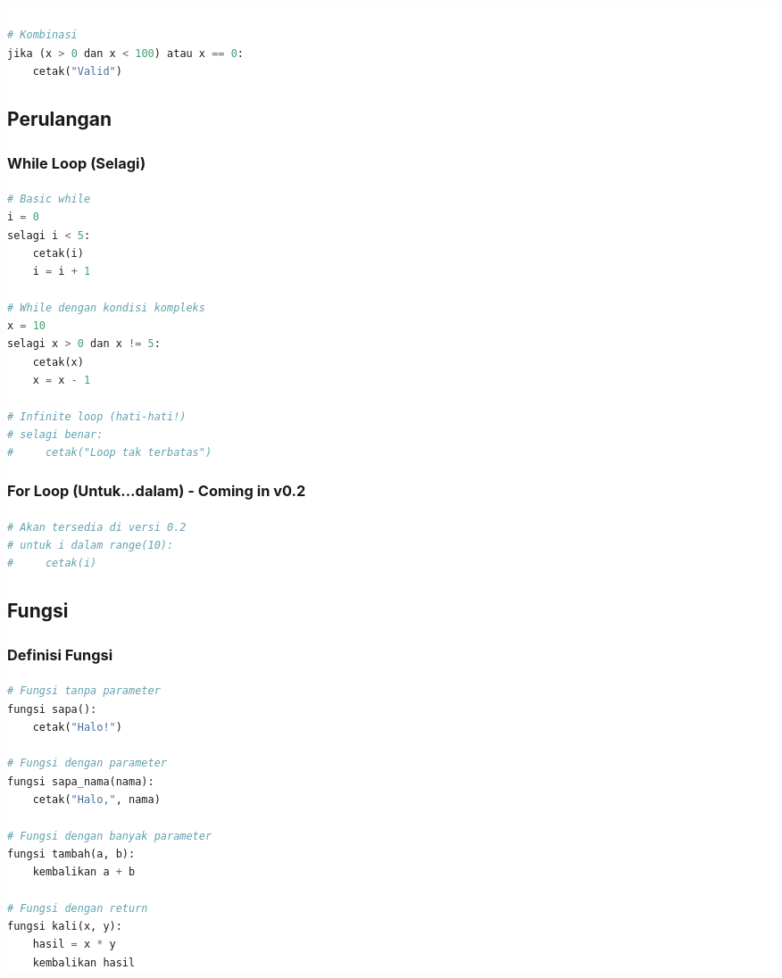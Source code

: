 ```python

# Kombinasi
jika (x > 0 dan x < 100) atau x == 0:
    cetak("Valid")
```

## Perulangan

### While Loop (Selagi)
```python
# Basic while
i = 0
selagi i < 5:
    cetak(i)
    i = i + 1

# While dengan kondisi kompleks
x = 10
selagi x > 0 dan x != 5:
    cetak(x)
    x = x - 1

# Infinite loop (hati-hati!)
# selagi benar:
#     cetak("Loop tak terbatas")
```

### For Loop (Untuk...dalam) - Coming in v0.2
```python
# Akan tersedia di versi 0.2
# untuk i dalam range(10):
#     cetak(i)
```

## Fungsi

### Definisi Fungsi
```python
# Fungsi tanpa parameter
fungsi sapa():
    cetak("Halo!")

# Fungsi dengan parameter
fungsi sapa_nama(nama):
    cetak("Halo,", nama)

# Fungsi dengan banyak parameter
fungsi tambah(a, b):
    kembalikan a + b

# Fungsi dengan return
fungsi kali(x, y):
    hasil = x * y
    kembalikan hasil
```
